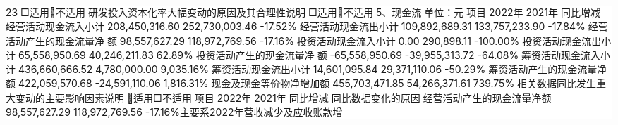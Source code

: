 23
□适用不适用
研发投入资本化率大幅变动的原因及其合理性说明
□适用不适用
5、现金流
单位：元
项目
2022年
2021年
同比增减
经营活动现金流入小计
208,450,316.60
252,730,003.46
-17.52%
经营活动现金流出小计
109,892,689.31
133,757,233.90
-17.84%
经营活动产生的现金流量净
额
98,557,627.29
118,972,769.56
-17.16%
投资活动现金流入小计
0.00
290,898.11
-100.00%
投资活动现金流出小计
65,558,950.69
40,246,211.83
62.89%
投资活动产生的现金流量净
额
-65,558,950.69
-39,955,313.72
-64.08%
筹资活动现金流入小计
436,660,666.52
4,780,000.00
9,035.16%
筹资活动现金流出小计
14,601,095.84
29,371,110.06
-50.29%
筹资活动产生的现金流量净
额
422,059,570.68
-24,591,110.06
1,816.31%
现金及现金等价物净增加额
455,703,471.85
54,266,371.61
739.75%
相关数据同比发生重大变动的主要影响因素说明
适用□不适用
项目
2022年
2021年
同比增减
同比数据变化的原因
经营活动产生的现金流量净额
98,557,627.29
118,972,769.56
-17.16%主要系2022年营收减少及应收账款增